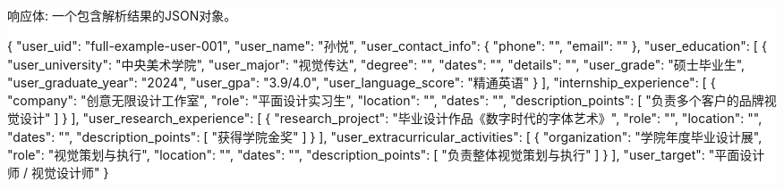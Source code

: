 响应体: 一个包含解析结果的JSON对象。

{
    "user_uid": "full-example-user-001",
    "user_name": "孙悦",
    "user_contact_info": {
        "phone": "",
        "email": ""
    },
    "user_education": [
        {
            "user_university": "中央美术学院",
            "user_major": "视觉传达",
            "degree": "",
            "dates": "",
            "details": "",
            "user_grade": "硕士毕业生",
            "user_graduate_year": "2024",
            "user_gpa": "3.9/4.0",
            "user_language_score": "精通英语"
        }
    ],
    "internship_experience": [
        {
            "company": "创意无限设计工作室",
            "role": "平面设计实习生",
            "location": "",
            "dates": "",
            "description_points": [
                "负责多个客户的品牌视觉设计"
            ]
        }
    ],
    "user_research_experience": [
        {
            "research_project": "毕业设计作品《数字时代的字体艺术》",
            "role": "",
            "location": "",
            "dates": "",
            "description_points": [
                "获得学院金奖"
            ]
        }
    ],
    "user_extracurricular_activities": [
        {
            "organization": "学院年度毕业设计展",
            "role": "视觉策划与执行",
            "location": "",
            "dates": "",
            "description_points": [
                "负责整体视觉策划与执行"
            ]
        }
    ],
    "user_target": "平面设计师 / 视觉设计师"
}
